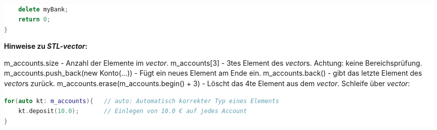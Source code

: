 ```c++
	delete myBank;
    return 0;
}
```

**Hinweise zu *STL-vector*:**

m_accounts.size - Anzahl der Elemente im *vector*.
m_accounts[3] - 3tes Element des *vector*s. Achtung: keine Bereichsprüfung.
m_accounts.push_back(new Konto(...)) - Fügt ein neues Element am Ende ein.
m_accounts.back() - gibt das letzte Element des *vector*s zurück.
m_accounts.erase(m_accounts.begin() + 3) - Löscht das 4te Element aus dem *vector*.
Schleife über *vector*:

```c++
for(auto kt: m_accounts){   // auto: Automatisch korrekter Typ eines Elements
	kt.deposit(10.0);       // Einlegen von 10.0 € auf jedes Account
}
```



